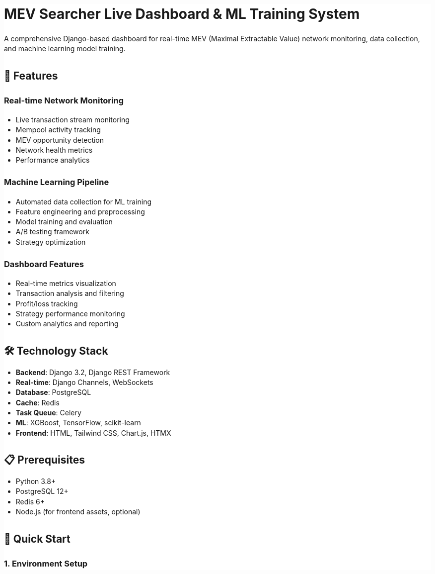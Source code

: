 # MEV Searcher Live Dashboard & ML Training System

A comprehensive Django-based dashboard for real-time MEV (Maximal Extractable Value) network monitoring, data collection, and machine learning model training.

## 🚀 Features

### Real-time Network Monitoring
- Live transaction stream monitoring
- Mempool activity tracking
- MEV opportunity detection
- Network health metrics
- Performance analytics

### Machine Learning Pipeline
- Automated data collection for ML training
- Feature engineering and preprocessing
- Model training and evaluation
- A/B testing framework
- Strategy optimization

### Dashboard Features
- Real-time metrics visualization
- Transaction analysis and filtering
- Profit/loss tracking
- Strategy performance monitoring
- Custom analytics and reporting

## 🛠️ Technology Stack

- **Backend**: Django 3.2, Django REST Framework
- **Real-time**: Django Channels, WebSockets
- **Database**: PostgreSQL
- **Cache**: Redis
- **Task Queue**: Celery
- **ML**: XGBoost, TensorFlow, scikit-learn
- **Frontend**: HTML, Tailwind CSS, Chart.js, HTMX

## 📋 Prerequisites

- Python 3.8+
- PostgreSQL 12+
- Redis 6+
- Node.js (for frontend assets, optional)

## 🚀 Quick Start

### 1. Environment Setup
